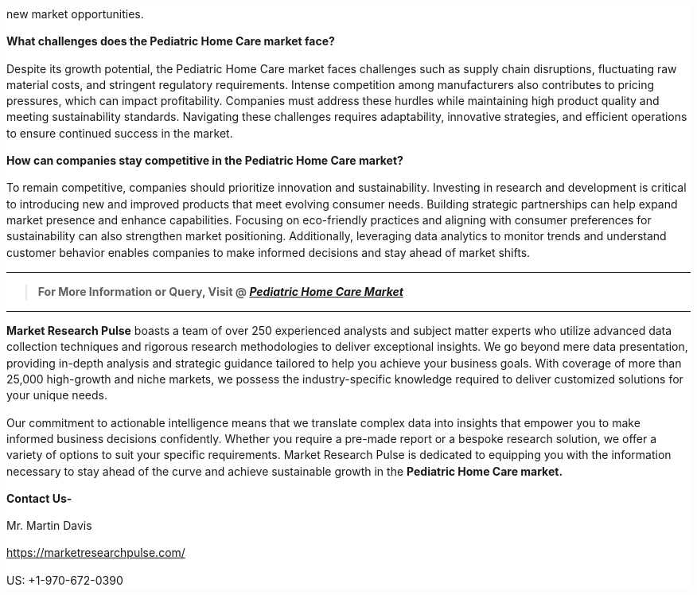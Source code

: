 new market opportunities.</p><p><strong>What challenges does the Pediatric Home Care market face?</strong></p><p>Despite its growth potential, the Pediatric Home Care market faces challenges such as supply chain disruptions, fluctuating raw material costs, and stringent regulatory requirements. Intense competition among manufacturers also contributes to pricing pressures, which can impact profitability. Companies must address these hurdles while maintaining high product quality and meeting sustainability standards. Navigating these challenges requires adaptability, innovative strategies, and efficient operations to ensure continued success in the market.</p><p><strong>How can companies stay competitive in the Pediatric Home Care market?</strong></p><p>To remain competitive, companies should prioritize innovation and sustainability. Investing in research and development is critical to introducing new and improved products that meet evolving consumer needs. Building strategic partnerships can help expand market presence and enhance capabilities. Focusing on eco-friendly practices and aligning with consumer preferences for sustainability can also strengthen market positioning. Additionally, leveraging data analytics to monitor trends and understand customer behavior enables companies to make informed decisions and stay ahead of market shifts.</p><hr /><blockquote><p><strong>For More Information or Query, Visit @&nbsp;<em><a href="https://marketresearchpulse.com/report/19530/pediatric-home-care-market?utm_source=Linkedin&utm_medium=0117">Pediatric Home Care Market</a></em></strong></p></blockquote><hr /><p><strong>Market Research Pulse</strong> boasts a team of over 250 experienced analysts and subject matter experts who utilize advanced data collection techniques and rigorous research methodologies to deliver exceptional insights. We go beyond mere data presentation, providing in-depth analysis and strategic guidance tailored to help you achieve your business goals. With coverage of more than 25,000 high-growth and niche markets, we possess the industry-specific knowledge required to deliver customized solutions for your unique needs.</p><p>Our commitment to actionable intelligence means that we translate complex data into insights that empower you to make informed business decisions confidently. Whether you require a pre-made report or a bespoke research solution, we offer a variety of options to suit your specific requirements. Market Research Pulse is dedicated to equipping you with the information necessary to stay ahead of the curve and achieve sustainable growth in the <strong>Pediatric Home Care market.</strong></p><p><strong>Contact Us-</strong></p><p>Mr. Martin Davis</p><p>https://marketresearchpulse.com/</p><p>US: +1-970-672-0390</p>
